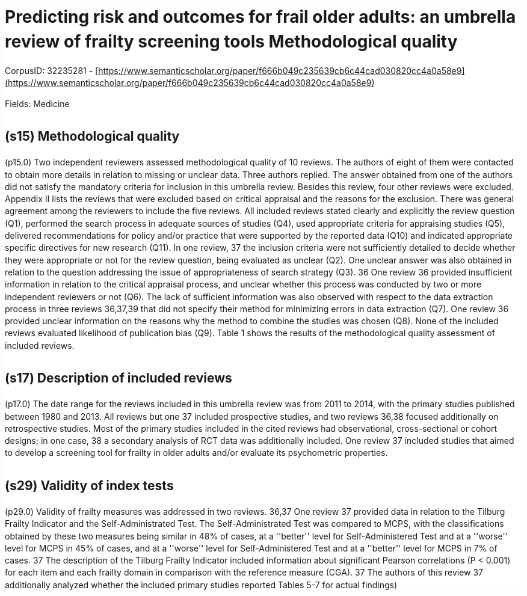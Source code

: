 # Predicting risk and outcomes for frail older adults: an umbrella review of frailty screening tools Methodological quality

CorpusID: 32235281 - [https://www.semanticscholar.org/paper/f666b049c235639cb6c44cad030820cc4a0a58e9](https://www.semanticscholar.org/paper/f666b049c235639cb6c44cad030820cc4a0a58e9)

Fields: Medicine

## (s15) Methodological quality
(p15.0) Two independent reviewers assessed methodological quality of 10 reviews. The authors of eight of them were contacted to obtain more details in relation to missing or unclear data. Three authors replied. The answer obtained from one of the authors did not satisfy the mandatory criteria for inclusion in this umbrella review. Besides this review, four other reviews were excluded. Appendix II lists the reviews that were excluded based on critical appraisal and the reasons for the exclusion. There was general agreement among the reviewers to include the five reviews. All included reviews stated clearly and explicitly the review question (Q1), performed the search process in adequate sources of studies (Q4), used appropriate criteria for appraising studies (Q5), delivered recommendations for policy and/or practice that were supported by the reported data (Q10) and indicated appropriate specific directives for new research (Q11). In one review, 37 the inclusion criteria were not sufficiently detailed to decide whether they were appropriate or not for the review question, being evaluated as unclear (Q2). One unclear answer was also obtained in relation to the question addressing the issue of appropriateness of search strategy (Q3). 36 One review 36 provided insufficient information in relation to the critical appraisal process, and unclear whether this process was conducted by two or more independent reviewers or not (Q6). The lack of sufficient information was also observed with respect to the data extraction process in three reviews 36,37,39 that did not specify their method for minimizing errors in data extraction (Q7). One review 36 provided unclear information on the reasons why the method to combine the studies was chosen (Q8). None of the included reviews evaluated likelihood of publication bias (Q9). Table 1 shows the results of the methodological quality assessment of included reviews.
## (s17) Description of included reviews
(p17.0) The date range for the reviews included in this umbrella review was from 2011 to 2014, with the primary studies published between 1980 and 2013. All reviews but one 37 included prospective studies, and two reviews 36,38 focused additionally on retrospective studies. Most of the primary studies included in the cited reviews had observational, cross-sectional or cohort designs; in one case, 38 a secondary analysis of RCT data was additionally included. One review 37 included studies that aimed to develop a screening tool for frailty in older adults and/or evaluate its psychometric properties.
## (s29) Validity of index tests
(p29.0) Validity of frailty measures was addressed in two reviews. 36,37 One review 37 provided data in relation to the Tilburg Frailty Indicator and the Self-Administrated Test. The Self-Administrated Test was compared to MCPS, with the classifications obtained by these two measures being similar in 48% of cases, at a ''better'' level for Self-Administered Test and at a ''worse'' level for MCPS in 45% of cases, and at a ''worse'' level for Self-Administered Test and at a ''better'' level for MCPS in 7% of cases. 37 The description of the Tilburg Frailty Indicator included information about significant Pearson correlations (P < 0.001) for each item and each frailty domain in comparison with the reference measure (CGA). 37 The authors of this review 37 additionally analyzed whether the included primary studies reported  Tables 5-7 for actual findings)
